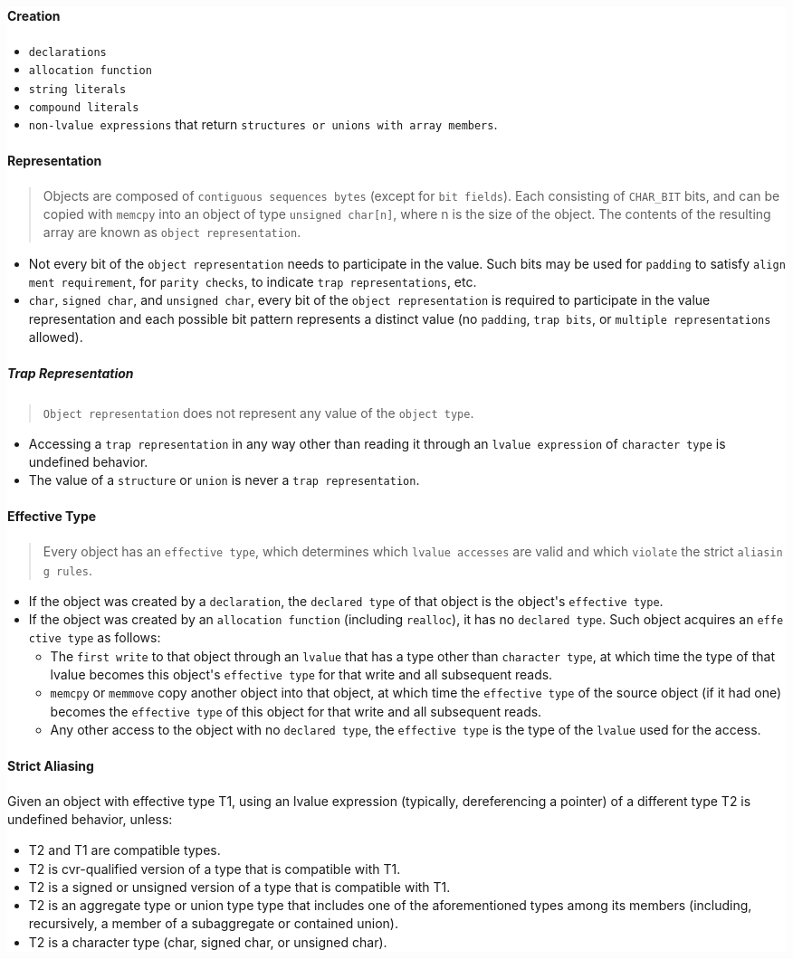 #### Creation

- `declarations`
- `allocation function`
- `string literals`
- `compound literals`
- `non-lvalue expressions` that return `structures or unions with array members`.

#### Representation

> Objects are composed of `contiguous sequences bytes` (except for `bit fields`). Each consisting of `CHAR_BIT` bits, and can be copied with `memcpy` into an object of type `unsigned char[n]`, where n is the size of the object. The contents of the resulting array are known as `object representation`.

- Not every bit of the `object representation` needs to participate in the value. Such bits may be used for `padding` to satisfy `alignment requirement`, for `parity checks`, to indicate `trap representations`, etc.
- `char`, `signed char`, and `unsigned char`, every bit of the `object representation` is required to participate in the value representation and each possible bit pattern represents a distinct value (no `padding`, `trap bits`, or `multiple representations` allowed).

##### Trap Representation

> `Object representation` does not represent any value of the `object type`.

- Accessing a `trap representation` in any way other than reading it through an `lvalue expression` of `character type` is undefined behavior.
- The value of a `structure` or `union` is never a `trap representation`.

#### Effective Type

> Every object has an `effective type`, which determines which `lvalue accesses` are valid and which `violate` the strict `aliasing rules`.

- If the object was created by a `declaration`, the `declared type` of that object is the object's `effective type`.
- If the object was created by an `allocation function` (including `realloc`), it has no `declared type`. Such object acquires an `effective type` as follows:
  - The `first write` to that object through an `lvalue` that has a type other than `character type`, at which time the type of that lvalue becomes this object's `effective type` for that write and all subsequent reads.
  - `memcpy` or `memmove` copy another object into that object, at which time the `effective type` of the source object (if it had one) becomes the `effective type` of this object for that write and all subsequent reads.
  - Any other access to the object with no `declared type`, the `effective type` is the type of the `lvalue` used for the access.

#### Strict Aliasing

Given an object with effective type T1, using an lvalue expression (typically, dereferencing a pointer) of a different type T2 is undefined behavior, unless:
- T2 and T1 are compatible types.
- T2 is cvr-qualified version of a type that is compatible with T1.
- T2 is a signed or unsigned version of a type that is compatible with T1.
- T2 is an aggregate type or union type type that includes one of the aforementioned types among its members (including, recursively, a member of a subaggregate or contained union).
- T2 is a character type (char, signed char, or unsigned char).


[keyword]: https://en.cppreference.com/w/c/keyword
[expression]: https://en.cppreference.com/w/c/language/expressions
[identifier]: https://en.cppreference.com/w/c/language/identifier
[reserved_identifier]: https://en.cppreference.com/w/c/language/identifier#Reserved_identifiers
[object]: https://en.cppreference.com/w/c/language/object